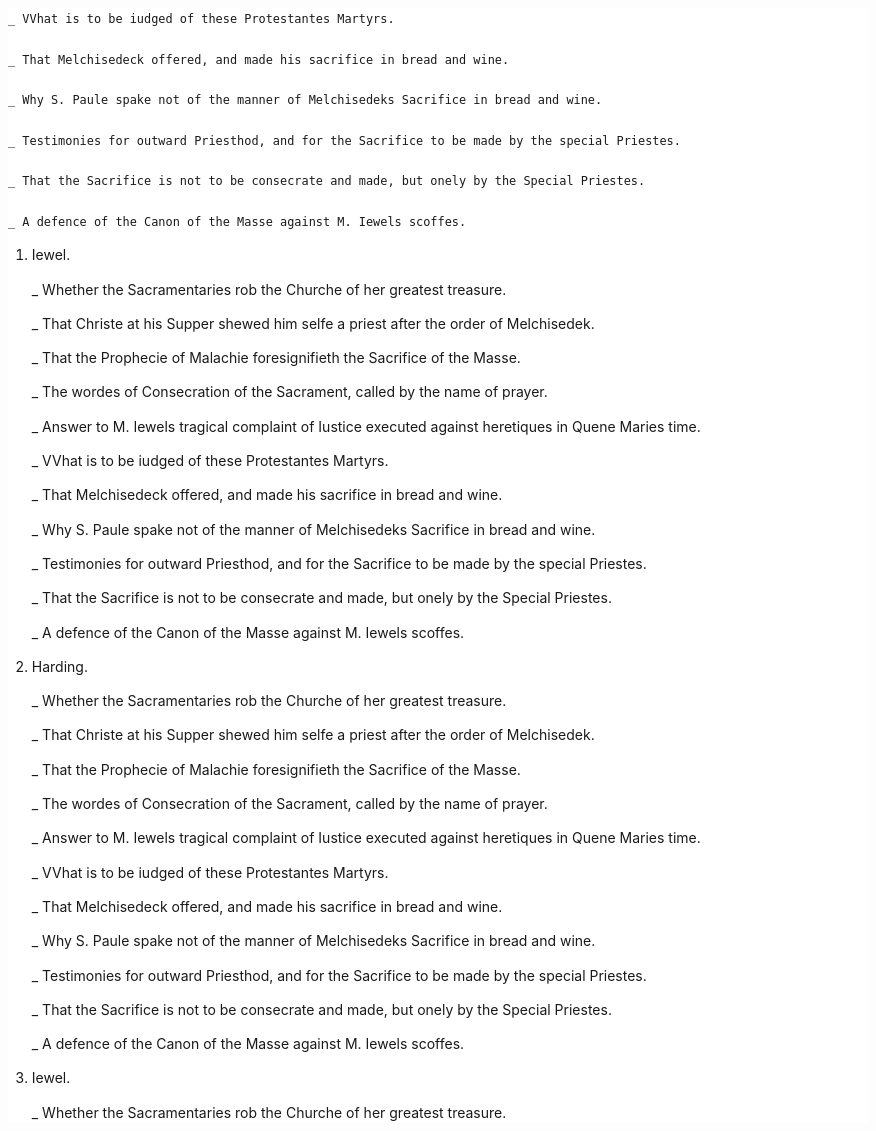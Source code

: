     _ VVhat is to be iudged of these Protestantes Martyrs.

    _ That Melchisedeck offered, and made his sacrifice in bread and wine.

    _ Why S. Paule spake not of the manner of Melchisedeks Sacrifice in bread and wine.

    _ Testimonies for outward Priesthod, and for the Sacrifice to be made by the special Priestes.

    _ That the Sacrifice is not to be consecrate and made, but onely by the Special Priestes.

    _ A defence of the Canon of the Masse against M. Iewels scoffes.

1. Iewel.

    _ Whether the Sacramentaries rob the Churche of her greatest treasure.

    _ That Christe at his Supper shewed him selfe a priest after the order of Melchisedek.

    _ That the Prophecie of Malachie foresignifieth the Sacrifice of the Masse.

    _ The wordes of Consecration of the Sacrament, called by the name of prayer.

    _ Answer to M. Iewels tragical complaint of Iustice executed against heretiques in Quene Maries time.

    _ VVhat is to be iudged of these Protestantes Martyrs.

    _ That Melchisedeck offered, and made his sacrifice in bread and wine.

    _ Why S. Paule spake not of the manner of Melchisedeks Sacrifice in bread and wine.

    _ Testimonies for outward Priesthod, and for the Sacrifice to be made by the special Priestes.

    _ That the Sacrifice is not to be consecrate and made, but onely by the Special Priestes.

    _ A defence of the Canon of the Masse against M. Iewels scoffes.

1. Harding.

    _ Whether the Sacramentaries rob the Churche of her greatest treasure.

    _ That Christe at his Supper shewed him selfe a priest after the order of Melchisedek.

    _ That the Prophecie of Malachie foresignifieth the Sacrifice of the Masse.

    _ The wordes of Consecration of the Sacrament, called by the name of prayer.

    _ Answer to M. Iewels tragical complaint of Iustice executed against heretiques in Quene Maries time.

    _ VVhat is to be iudged of these Protestantes Martyrs.

    _ That Melchisedeck offered, and made his sacrifice in bread and wine.

    _ Why S. Paule spake not of the manner of Melchisedeks Sacrifice in bread and wine.

    _ Testimonies for outward Priesthod, and for the Sacrifice to be made by the special Priestes.

    _ That the Sacrifice is not to be consecrate and made, but onely by the Special Priestes.

    _ A defence of the Canon of the Masse against M. Iewels scoffes.

1. Iewel.

    _ Whether the Sacramentaries rob the Churche of her greatest treasure.
